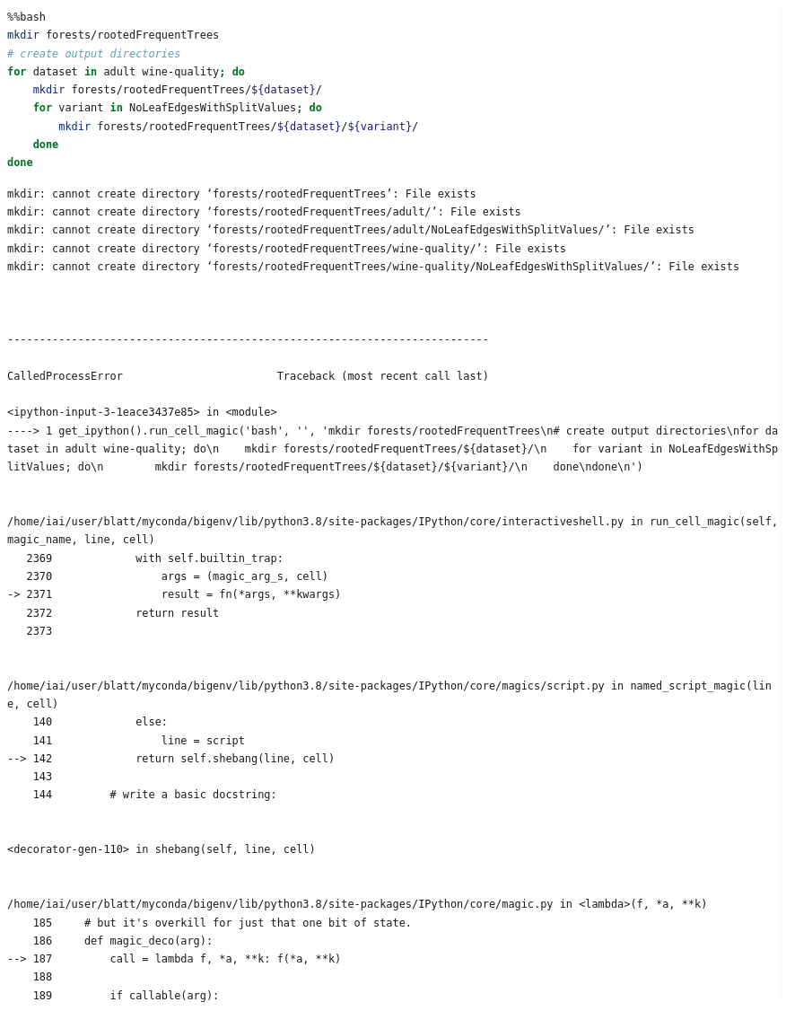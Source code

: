 

```bash
%%bash
mkdir forests/rootedFrequentTrees
# create output directories
for dataset in adult wine-quality; do
    mkdir forests/rootedFrequentTrees/${dataset}/
    for variant in NoLeafEdgesWithSplitValues; do
        mkdir forests/rootedFrequentTrees/${dataset}/${variant}/
    done
done
```

    mkdir: cannot create directory ‘forests/rootedFrequentTrees’: File exists
    mkdir: cannot create directory ‘forests/rootedFrequentTrees/adult/’: File exists
    mkdir: cannot create directory ‘forests/rootedFrequentTrees/adult/NoLeafEdgesWithSplitValues/’: File exists
    mkdir: cannot create directory ‘forests/rootedFrequentTrees/wine-quality/’: File exists
    mkdir: cannot create directory ‘forests/rootedFrequentTrees/wine-quality/NoLeafEdgesWithSplitValues/’: File exists



    ---------------------------------------------------------------------------

    CalledProcessError                        Traceback (most recent call last)

    <ipython-input-3-1eace3437e85> in <module>
    ----> 1 get_ipython().run_cell_magic('bash', '', 'mkdir forests/rootedFrequentTrees\n# create output directories\nfor dataset in adult wine-quality; do\n    mkdir forests/rootedFrequentTrees/${dataset}/\n    for variant in NoLeafEdgesWithSplitValues; do\n        mkdir forests/rootedFrequentTrees/${dataset}/${variant}/\n    done\ndone\n')
    

    /home/iai/user/blatt/myconda/bigenv/lib/python3.8/site-packages/IPython/core/interactiveshell.py in run_cell_magic(self, magic_name, line, cell)
       2369             with self.builtin_trap:
       2370                 args = (magic_arg_s, cell)
    -> 2371                 result = fn(*args, **kwargs)
       2372             return result
       2373 


    /home/iai/user/blatt/myconda/bigenv/lib/python3.8/site-packages/IPython/core/magics/script.py in named_script_magic(line, cell)
        140             else:
        141                 line = script
    --> 142             return self.shebang(line, cell)
        143 
        144         # write a basic docstring:


    <decorator-gen-110> in shebang(self, line, cell)


    /home/iai/user/blatt/myconda/bigenv/lib/python3.8/site-packages/IPython/core/magic.py in <lambda>(f, *a, **k)
        185     # but it's overkill for just that one bit of state.
        186     def magic_deco(arg):
    --> 187         call = lambda f, *a, **k: f(*a, **k)
        188 
        189         if callable(arg):
